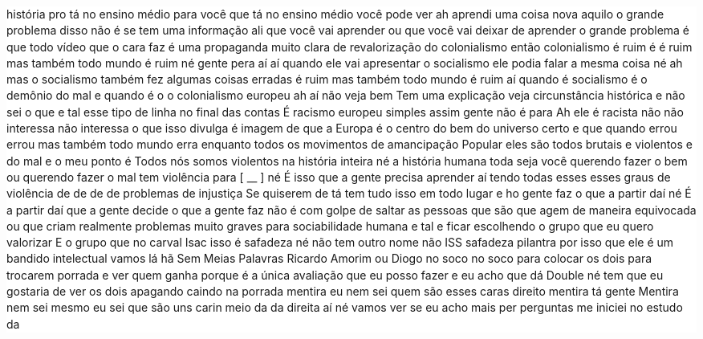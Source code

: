 história pro tá no ensino médio para
você que tá no ensino médio você pode
ver ah aprendi uma coisa nova aquilo o
grande problema disso não é se tem uma
informação ali que você vai aprender ou
que você vai deixar de aprender o grande
problema é que todo vídeo que o cara faz
é uma propaganda muito clara de
revalorização do colonialismo então
colonialismo é ruim é é ruim mas também
todo mundo é ruim né gente pera aí aí
quando ele vai apresentar o socialismo
ele podia falar a mesma coisa né ah mas
o socialismo também fez algumas coisas
erradas é ruim mas também todo mundo é
ruim aí quando é socialismo é o demônio
do mal e quando é o o colonialismo
europeu ah aí não veja bem Tem uma
explicação veja circunstância histórica
e não sei o que e tal esse tipo de linha
no final das contas É racismo europeu
simples assim gente não é para Ah ele é
racista não não interessa não interessa
o que isso divulga é imagem de que a
Europa é o centro do bem do universo
certo e que quando errou errou mas
também todo mundo erra enquanto todos os
movimentos de amancipação Popular eles
são todos brutais e violentos e do mal e
o meu ponto é Todos nós somos violentos
na história inteira né a história humana
toda seja você querendo fazer o bem ou
querendo fazer o mal tem violência para
[ __ ] né É isso que a gente precisa
aprender aí tendo todas esses esses
graus de violência de de de de problemas
de injustiça Se quiserem de tá tem tudo
isso em todo lugar e ho gente faz o que
a partir daí né É a partir daí que a
gente decide o que a gente faz não é com
golpe de saltar as pessoas que são que
agem de maneira equivocada ou que criam
realmente problemas muito graves para
sociabilidade humana e tal e ficar
escolhendo o grupo que eu quero
valorizar E o grupo que no carval Isac
isso é safadeza né não tem outro nome
não ISS safadeza pilantra por isso que
ele é um bandido intelectual vamos lá
hã Sem Meias Palavras Ricardo Amorim ou
Diogo
no soco no
soco para colocar os dois para trocarem
porrada e ver quem ganha porque é a
única avaliação que eu posso
fazer e eu acho que dá Double né tem que
eu gostaria de ver os dois apagando
caindo na
porrada mentira eu nem sei quem são
esses caras direito mentira tá gente
Mentira nem sei mesmo eu sei que são uns
carin meio da da direita aí né vamos ver
se eu acho mais per
perguntas me iniciei no estudo da